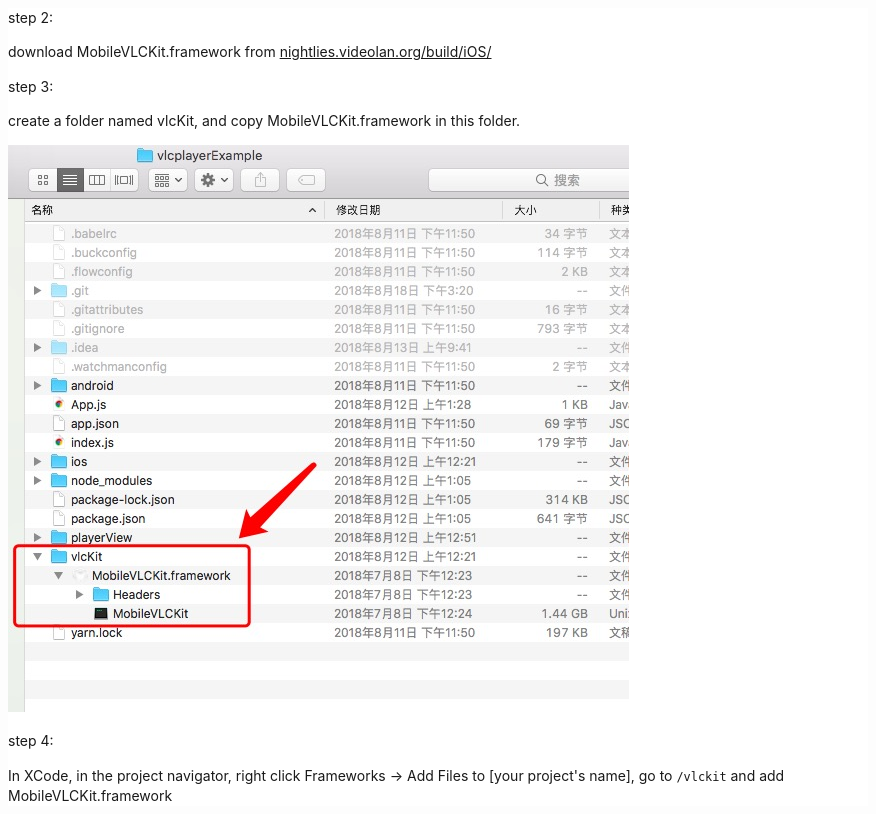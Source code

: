 step 2:

   download  MobileVLCKit.framework from  [nightlies.videolan.org/build/iOS/](http://nightlies.videolan.org/build/iOS/)

step 3:

   create a folder named vlcKit, and copy MobileVLCKit.framework in this folder.

   ![](./images/7.png)

step 4:

   In XCode, in the project navigator, right click Frameworks -> Add Files to [your project's name], go to `/vlckit` and add MobileVLCKit.framework

